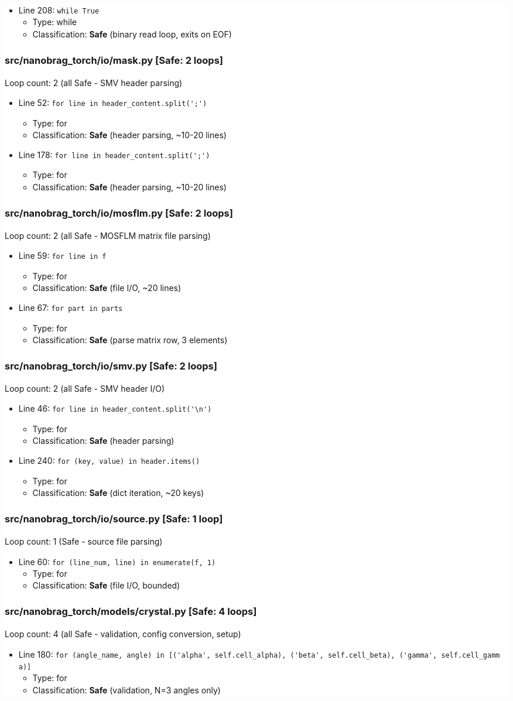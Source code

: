 - Line 208: `while True`
  - Type: while
  - Classification: **Safe** (binary read loop, exits on EOF)

### src/nanobrag_torch/io/mask.py [Safe: 2 loops]

Loop count: 2 (all Safe - SMV header parsing)

- Line 52: `for line in header_content.split(';')`
  - Type: for
  - Classification: **Safe** (header parsing, ~10-20 lines)

- Line 178: `for line in header_content.split(';')`
  - Type: for
  - Classification: **Safe** (header parsing, ~10-20 lines)

### src/nanobrag_torch/io/mosflm.py [Safe: 2 loops]

Loop count: 2 (all Safe - MOSFLM matrix file parsing)

- Line 59: `for line in f`
  - Type: for
  - Classification: **Safe** (file I/O, ~20 lines)

- Line 67: `for part in parts`
  - Type: for
  - Classification: **Safe** (parse matrix row, 3 elements)

### src/nanobrag_torch/io/smv.py [Safe: 2 loops]

Loop count: 2 (all Safe - SMV header I/O)

- Line 46: `for line in header_content.split('\n')`
  - Type: for
  - Classification: **Safe** (header parsing)

- Line 240: `for (key, value) in header.items()`
  - Type: for
  - Classification: **Safe** (dict iteration, ~20 keys)

### src/nanobrag_torch/io/source.py [Safe: 1 loop]

Loop count: 1 (Safe - source file parsing)

- Line 60: `for (line_num, line) in enumerate(f, 1)`
  - Type: for
  - Classification: **Safe** (file I/O, bounded)

### src/nanobrag_torch/models/crystal.py [Safe: 4 loops]

Loop count: 4 (all Safe - validation, config conversion, setup)

- Line 180: `for (angle_name, angle) in [('alpha', self.cell_alpha), ('beta', self.cell_beta), ('gamma', self.cell_gamma)]`
  - Type: for
  - Classification: **Safe** (validation, N=3 angles only)
